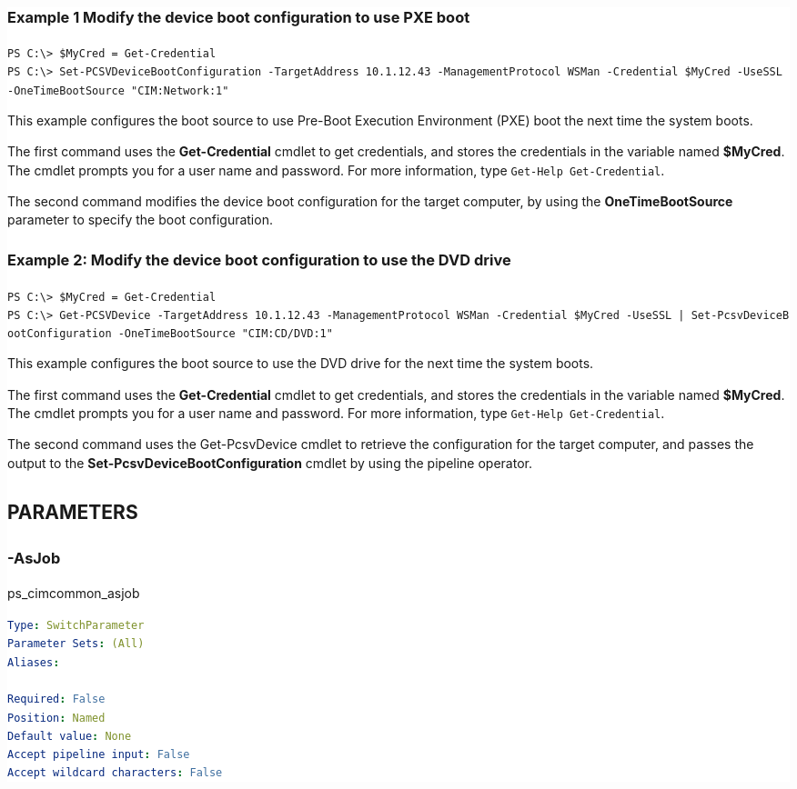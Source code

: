### Example 1 Modify the device boot configuration to use PXE boot
```
PS C:\> $MyCred = Get-Credential
PS C:\> Set-PCSVDeviceBootConfiguration -TargetAddress 10.1.12.43 -ManagementProtocol WSMan -Credential $MyCred -UseSSL -OneTimeBootSource "CIM:Network:1"
```

This example configures the boot source to use Pre-Boot Execution Environment (PXE) boot the next time the system boots.

The first command uses the **Get-Credential** cmdlet to get credentials, and stores the credentials in the variable named **$MyCred**.
The cmdlet prompts you for a user name and password.
For more information, type `Get-Help Get-Credential`.

The second command modifies the device boot configuration for the target computer, by using the **OneTimeBootSource** parameter to specify the boot configuration.

### Example 2: Modify the device boot configuration to use the DVD drive
```
PS C:\> $MyCred = Get-Credential
PS C:\> Get-PCSVDevice -TargetAddress 10.1.12.43 -ManagementProtocol WSMan -Credential $MyCred -UseSSL | Set-PcsvDeviceBootConfiguration -OneTimeBootSource "CIM:CD/DVD:1"
```

This example configures the boot source to use the DVD drive for the next time the system boots.

The first command uses the **Get-Credential** cmdlet to get credentials, and stores the credentials in the variable named **$MyCred**.
The cmdlet prompts you for a user name and password.
For more information, type `Get-Help Get-Credential`.

The second command uses the Get-PcsvDevice cmdlet to retrieve the configuration for the target computer, and passes the output to the **Set-PcsvDeviceBootConfiguration** cmdlet by using the pipeline operator.

## PARAMETERS

### -AsJob
ps_cimcommon_asjob

```yaml
Type: SwitchParameter
Parameter Sets: (All)
Aliases: 

Required: False
Position: Named
Default value: None
Accept pipeline input: False
Accept wildcard characters: False
```
